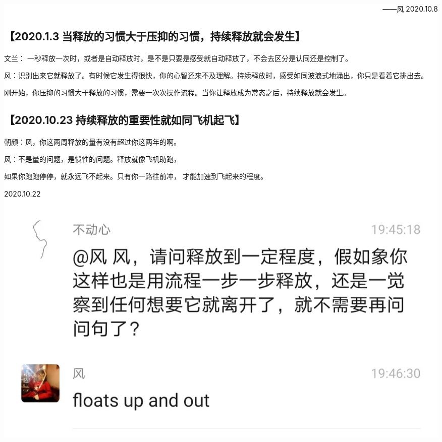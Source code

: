 <p align="right">——风	2020.10.8</p>
 


## 【2020.1.3 当释放的习惯大于压抑的习惯，持续释放就会发生】

文兰： 一秒释放一次时，或者是自动释放时，是不是只要是感受就自动释放了，不会去区分是认同还是控制了。

风：识别出来它就释放了。有时候它发生得很快，你的心智还来不及理解。持续释放时，感受如同波浪式地涌出，你只是看着它排出去。

刚开始，你压抑的习惯大于释放的习惯，需要一次次操作流程。当你让释放成为常态之后，持续释放就会发生。

## 【2020.10.23 持续释放的重要性就如同飞机起飞】

朝颜：风，你这两周释放的量有没有超过你这两年的啊。

风：不是量的问题，是惯性的问题。释放就像飞机助跑，

如果你跑跑停停，就永远飞不起来。只有你一路往前冲， 才能加速到飞起来的程度。
 


2020.10.22

!["Chat"](pictures/2022-05-02-21-34-09.png)
!["Chat"](pictures/2022-05-02-21-34-16.png)